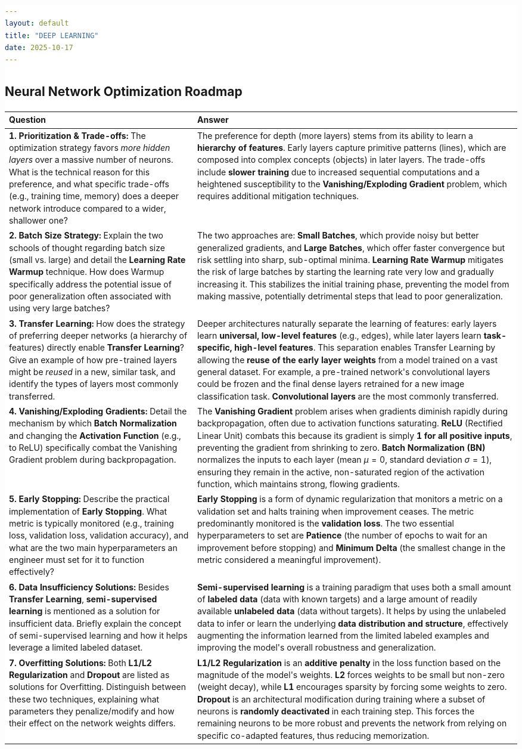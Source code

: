 ```yaml
---
layout: default
title: "DEEP LEARNING"
date: 2025-10-17
---
```


## Neural Network Optimization Roadmap

| Question | Answer |
| :--- | :--- |
| **1. Prioritization & Trade-offs:** The optimization strategy favors *more hidden layers* over a massive number of neurons. What is the technical reason for this preference, and what specific trade-offs (e.g., training time, memory) does a deeper network introduce compared to a wider, shallower one? | The preference for depth (more layers) stems from its ability to learn a **hierarchy of features**. Early layers capture primitive patterns (lines), which are composed into complex concepts (objects) in later layers. The trade-offs include **slower training** due to increased sequential computations and a heightened susceptibility to the **Vanishing/Exploding Gradient** problem, which requires additional mitigation techniques. |
| **2. Batch Size Strategy:** Explain the two schools of thought regarding batch size (small vs. large) and detail the **Learning Rate Warmup** technique. How does Warmup specifically address the potential issue of poor generalization often associated with using very large batches? | The two approaches are: **Small Batches**, which provide noisy but better generalized gradients, and **Large Batches**, which offer faster convergence but risk settling into sharp, sub-optimal minima. **Learning Rate Warmup** mitigates the risk of large batches by starting the learning rate very low and gradually increasing it. This stabilizes the initial training phase, preventing the model from making massive, potentially detrimental steps that lead to poor generalization. |
| **3. Transfer Learning:** How does the strategy of preferring deeper networks (a hierarchy of features) directly enable **Transfer Learning**? Give an example of how pre-trained layers might be *reused* in a new, similar task, and identify the types of layers most commonly transferred. | Deeper architectures naturally separate the learning of features: early layers learn **universal, low-level features** (e.g., edges), while later layers learn **task-specific, high-level features**. This separation enables Transfer Learning by allowing the **reuse of the early layer weights** from a model trained on a vast general dataset. For example, a pre-trained network's convolutional layers could be frozen and the final dense layers retrained for a new image classification task. **Convolutional layers** are the most commonly transferred. |
| **4. Vanishing/Exploding Gradients:** Detail the mechanism by which **Batch Normalization** and changing the **Activation Function** (e.g., to ReLU) specifically combat the Vanishing Gradient problem during backpropagation. | The **Vanishing Gradient** problem arises when gradients diminish rapidly during backpropagation, often due to activation functions saturating. **ReLU** (Rectified Linear Unit) combats this because its gradient is simply **1 for all positive inputs**, preventing the gradient from shrinking to zero. **Batch Normalization (BN)** normalizes the inputs to each layer (mean $\mu=0$, standard deviation $\sigma=1$), ensuring they remain in the active, non-saturated region of the activation function, which maintains strong, flowing gradients. |
| **5. Early Stopping:** Describe the practical implementation of **Early Stopping**. What metric is typically monitored (e.g., training loss, validation loss, validation accuracy), and what are the two main hyperparameters an engineer must set for it to function effectively? | **Early Stopping** is a form of dynamic regularization that monitors a metric on a validation set and halts training when improvement ceases. The metric predominantly monitored is the **validation loss**. The two essential hyperparameters to set are **Patience** (the number of epochs to wait for an improvement before stopping) and **Minimum Delta** (the smallest change in the metric considered a meaningful improvement). |
| **6. Data Insufficiency Solutions:** Besides **Transfer Learning**, **semi-supervised learning** is mentioned as a solution for insufficient data. Briefly explain the concept of semi-supervised learning and how it helps leverage a limited labeled dataset. | **Semi-supervised learning** is a training paradigm that uses both a small amount of **labeled data** (data with known targets) and a large amount of readily available **unlabeled data** (data without targets). It helps by using the unlabeled data to infer or learn the underlying **data distribution and structure**, effectively augmenting the information learned from the limited labeled examples and improving the model's overall robustness and generalization. |
| **7. Overfitting Solutions:** Both **L1/L2 Regularization** and **Dropout** are listed as solutions for Overfitting. Distinguish between these two techniques, explaining what parameters they penalize/modify and how their effect on the network weights differs. | **L1/L2 Regularization** is an **additive penalty** in the loss function based on the magnitude of the model's weights. **L2** forces weights to be small but non-zero (weight decay), while **L1** encourages sparsity by forcing some weights to zero. **Dropout** is an architectural modification during training where a subset of neurons is **randomly deactivated** in each training step. This forces the remaining neurons to be more robust and prevents the network from relying on specific co-adapted features, thus reducing memorization. |